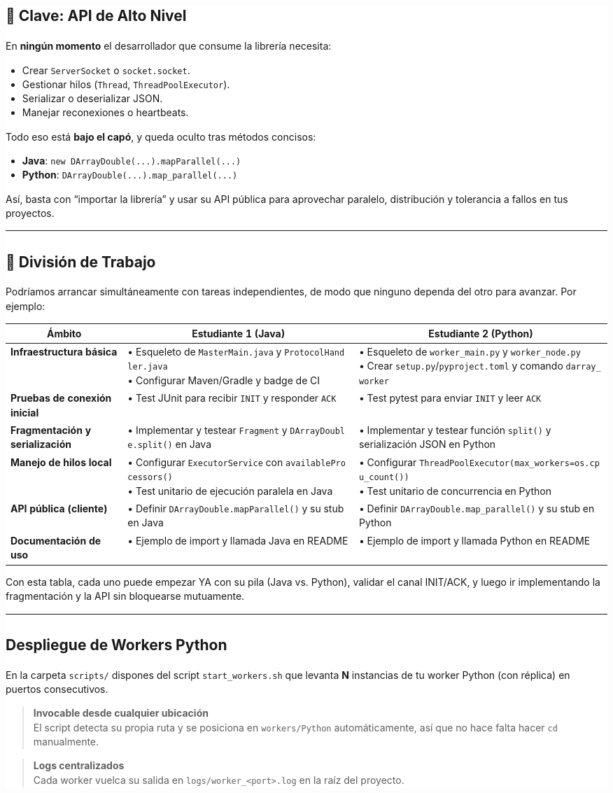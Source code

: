 
## 🔑 Clave: API de Alto Nivel

En **ningún momento** el desarrollador que consume la librería necesita:

* Crear `ServerSocket` o `socket.socket`.
* Gestionar hilos (`Thread`, `ThreadPoolExecutor`).
* Serializar o deserializar JSON.
* Manejar reconexiones o heartbeats.

Todo eso está **bajo el capó**, y queda oculto tras métodos concisos:

* **Java**: `new DArrayDouble(...).mapParallel(...)`
* **Python**: `DArrayDouble(...).map_parallel(...)`

Así, basta con “importar la librería” y usar su API pública para aprovechar paralelo, distribución y tolerancia a fallos en tus proyectos.

---

## 🤝 División de Trabajo

Podríamos arrancar simultáneamente con tareas independientes, de modo que ninguno dependa del otro para avanzar. Por ejemplo:

| Ámbito                            | Estudiante 1 (Java)                                                                                         | Estudiante 2 (Python)                                                                                               |
| --------------------------------- | ----------------------------------------------------------------------------------------------------------- | ------------------------------------------------------------------------------------------------------------------- |
| **Infraestructura básica**        | • Esqueleto de `MasterMain.java` y `ProtocolHandler.java`<br>• Configurar Maven/Gradle y badge de CI        | • Esqueleto de `worker_main.py` y `worker_node.py`<br>• Crear `setup.py`/`pyproject.toml` y comando `darray_worker` |
| **Pruebas de conexión inicial**   | • Test JUnit para recibir `INIT` y responder `ACK`                                                          | • Test pytest para enviar `INIT` y leer `ACK`                                                                       |
| **Fragmentación y serialización** | • Implementar y testear `Fragment` y `DArrayDouble.split()` en Java                                         | • Implementar y testear función `split()` y serialización JSON en Python                                            |
| **Manejo de hilos local**         | • Configurar `ExecutorService` con `availableProcessors()`<br>• Test unitario de ejecución paralela en Java | • Configurar `ThreadPoolExecutor(max_workers=os.cpu_count())`<br>• Test unitario de concurrencia en Python          |
| **API pública (cliente)**         | • Definir `DArrayDouble.mapParallel()` y su stub en Java                                                    | • Definir `DArrayDouble.map_parallel()` y su stub en Python                                                         |
| **Documentación de uso**          | • Ejemplo de import y llamada Java en README                                                                | • Ejemplo de import y llamada Python en README                                                                      |

Con esta tabla, cada uno puede empezar YA con su pila (Java vs. Python), validar el canal INIT/ACK, y luego ir implementando la fragmentación y la API sin bloquearse mutuamente.


---

## Despliegue de Workers Python

En la carpeta `scripts/` dispones del script `start_workers.sh` que levanta **N** instancias de tu worker Python (con réplica) en puertos consecutivos.

> **Invocable desde cualquier ubicación**  
> El script detecta su propia ruta y se posiciona en `workers/Python` automáticamente, así que no hace falta hacer `cd` manualmente.

> **Logs centralizados**  
> Cada worker vuelca su salida en `logs/worker_<port>.log` en la raíz del proyecto.
